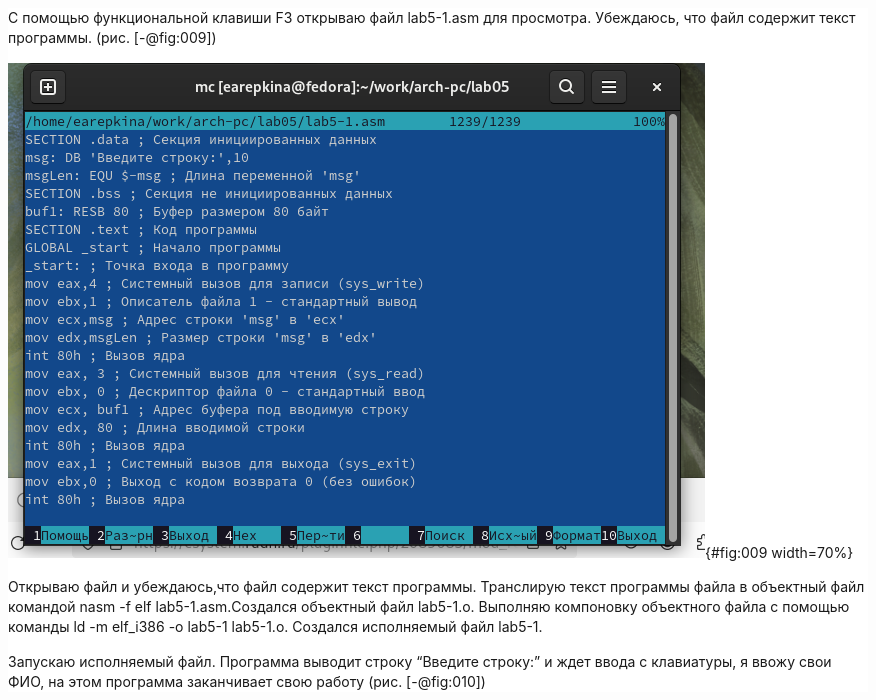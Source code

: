 С помощью функциональной клавиши F3 открываю файл lab5-1.asm для просмотра.
Убеждаюсь, что файл содержит текст программы. (рис. [-@fig:009])

![Открытие файла для просмотра](image/9.png){#fig:009 width=70%}

Открываю файл и убеждаюсь,что файл содержит текст программы. Транслирую текст программы файла в объектный файл командой nasm -f elf lab5-1.asm.Создался объектный файл lab5-1.o. Выполняю компоновку объектного файла с помощью команды ld -m elf_i386 -o lab5-1 lab5-1.o. Создался исполняемый файл lab5-1.

Запускаю исполняемый файл. Программа выводит строку “Введите строку:”
и ждет ввода с клавиатуры, я ввожу свои ФИО, на этом программа заканчивает
свою работу (рис. [-@fig:010])

